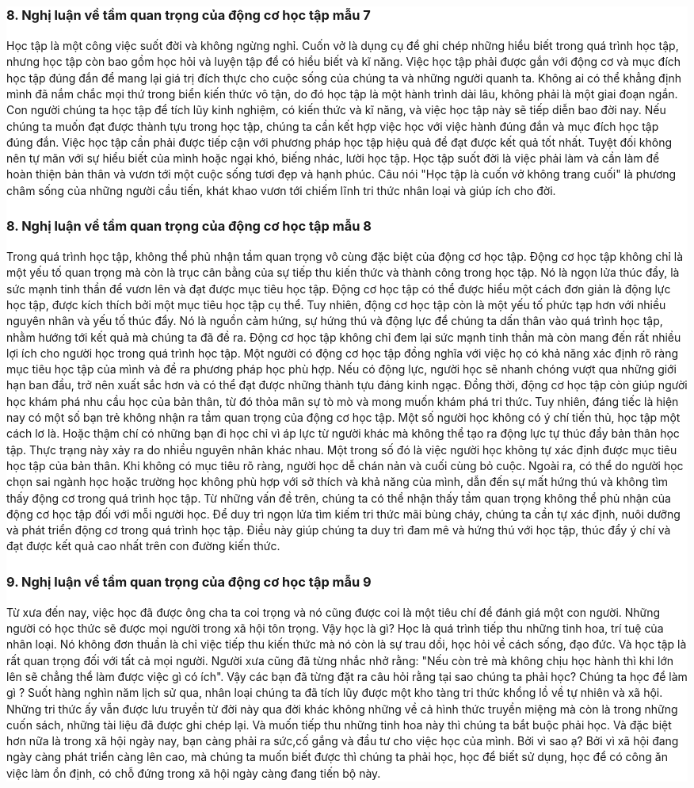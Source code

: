 ### 8\. Nghị luận về tầm quan trọng của động cơ học tập mẫu 7
Học tập là một công việc suốt đời và không ngừng nghỉ. Cuốn vở là dụng cụ để ghi chép những hiểu biết trong quá trình học tập, nhưng học tập còn bao gồm học hỏi và luyện tập để có hiểu biết và kĩ năng. Việc học tập phải được gắn với động cơ và mục đích học tập đúng đắn để mang lại giá trị đích thực cho cuộc sống của chúng ta và những người quanh ta. Không ai có thể khẳng định mình đã nắm chắc mọi thứ trong biển kiến thức vô tận, do đó học tập là một hành trình dài lâu, không phải là một giai đoạn ngắn. Con người chúng ta học tập để tích lũy kinh nghiệm, có kiến thức và kĩ năng, và việc học tập này sẽ tiếp diễn bao đời nay. Nếu chúng ta muốn đạt được thành tựu trong học tập, chúng ta cần kết hợp việc học với việc hành đúng đắn và mục đích học tập đúng đắn. Việc học tập cần phải được tiếp cận với phương pháp học tập hiệu quả để đạt được kết quả tốt nhất. Tuyệt đối không nên tự mãn với sự hiểu biết của mình hoặc ngại khó, biếng nhác, lười học tập. Học tập suốt đời là việc phải làm và cần làm để hoàn thiện bản thân và vươn tới một cuộc sống tươi đẹp và hạnh phúc. Câu nói "Học tập là cuốn vở không trang cuối" là phương châm sống của những người cầu tiến, khát khao vươn tới chiếm lĩnh tri thức nhân loại và giúp ích cho đời.
### 8\. Nghị luận về tầm quan trọng của động cơ học tập mẫu 8
Trong quá trình học tập, không thể phủ nhận tầm quan trọng vô cùng đặc biệt của động cơ học tập. Động cơ học tập không chỉ là một yếu tố quan trọng mà còn là trục cân bằng của sự tiếp thu kiến thức và thành công trong học tập. Nó là ngọn lửa thúc đẩy, là sức mạnh tinh thần để vươn lên và đạt được mục tiêu học tập.
Động cơ học tập có thể được hiểu một cách đơn giản là động lực học tập, được kích thích bởi một mục tiêu học tập cụ thể. Tuy nhiên, động cơ học tập còn là một yếu tố phức tạp hơn với nhiều nguyên nhân và yếu tố thúc đẩy. Nó là nguồn cảm hứng, sự hứng thú và động lực để chúng ta dấn thân vào quá trình học tập, nhằm hướng tới kết quả mà chúng ta đã đề ra.
Động cơ học tập không chỉ đem lại sức mạnh tinh thần mà còn mang đến rất nhiều lợi ích cho người học trong quá trình học tập. Một người có động cơ học tập đồng nghĩa với việc họ có khả năng xác định rõ ràng mục tiêu học tập của mình và đề ra phương pháp học phù hợp. Nếu có động lực, người học sẽ nhanh chóng vượt qua những giới hạn ban đầu, trở nên xuất sắc hơn và có thể đạt được những thành tựu đáng kinh ngạc. Đồng thời, động cơ học tập còn giúp người học khám phá nhu cầu học của bản thân, từ đó thỏa mãn sự tò mò và mong muốn khám phá tri thức.
Tuy nhiên, đáng tiếc là hiện nay có một số bạn trẻ không nhận ra tầm quan trọng của động cơ học tập. Một số người học không có ý chí tiến thủ, học tập một cách lơ là. Hoặc thậm chí có những bạn đi học chỉ vì áp lực từ người khác mà không thể tạo ra động lực tự thúc đẩy bản thân học tập. Thực trạng này xảy ra do nhiều nguyên nhân khác nhau.
Một trong số đó là việc người học không tự xác định được mục tiêu học tập của bản thân. Khi không có mục tiêu rõ ràng, người học dễ chán nản và cuối cùng bỏ cuộc. Ngoài ra, có thể do người học chọn sai ngành học hoặc trường học không phù hợp với sở thích và khả năng của mình, dẫn đến sự mất hứng thú và không tìm thấy động cơ trong quá trình học tập.
Từ những vấn đề trên, chúng ta có thể nhận thấy tầm quan trọng không thể phủ nhận của động cơ học tập đối với mỗi người học. Để duy trì ngọn lửa tìm kiếm tri thức mãi bùng cháy, chúng ta cần tự xác định, nuôi dưỡng và phát triển động cơ trong quá trình học tập. Điều này giúp chúng ta duy trì đam mê và hứng thú với học tập, thúc đẩy ý chí và đạt được kết quả cao nhất trên con đường kiến thức.
### 9\. Nghị luận về tầm quan trọng của động cơ học tập mẫu 9
Từ xưa đến nay, việc học đã được ông cha ta coi trọng và nó cũng được coi là một tiêu chí để đánh giá một con người. Những người có học thức sẽ được mọi người trong xã hội tôn trọng.
Vậy học là gì? Học là quá trình tiếp thu những tinh hoa, trí tuệ của nhân loại. Nó không đơn thuần là chỉ việc tiếp thu kiến thức mà nó còn là sự trau dồi, học hỏi về cách sống, đạo đức. Và học tập là rất quan trọng đối với tất cả mọi người. Người xưa cũng đã từng nhắc nhở rằng: "Nếu còn trẻ mà không chịu học hành thì khi lớn lên sẽ chẳng thể làm được việc gì có ích".
Vậy các bạn đã từng đặt ra câu hỏi rằng tại sao chúng ta phải học? Chúng ta học để làm gì ? Suốt hàng nghìn năm lịch sử qua, nhân loại chúng ta đã tích lũy được một kho tàng tri thức khổng lồ về tự nhiên và xã hội. Những tri thức ấy vẫn được lưu truyền từ đời này qua đời khác không những về cả hình thức truyền miệng mà còn là trong những cuốn sách, những tài liệu đã được ghi chép lại. Và muốn tiếp thu những tinh hoa này thì chúng ta bắt buộc phải học. Và đặc biệt hơn nữa là trong xã hội ngày nay, bạn càng phải ra sức,cố gắng và đầu tư cho việc học của mình. Bởi vì sao ạ? Bởi vì xã hội đang ngày càng phát triển càng lên cao, mà chúng ta muốn biết được thì chúng ta phải học, học để biết sử dụng, học để có công ăn việc làm ổn định, có chỗ đứng trong xã hội ngày càng đang tiến bộ này.